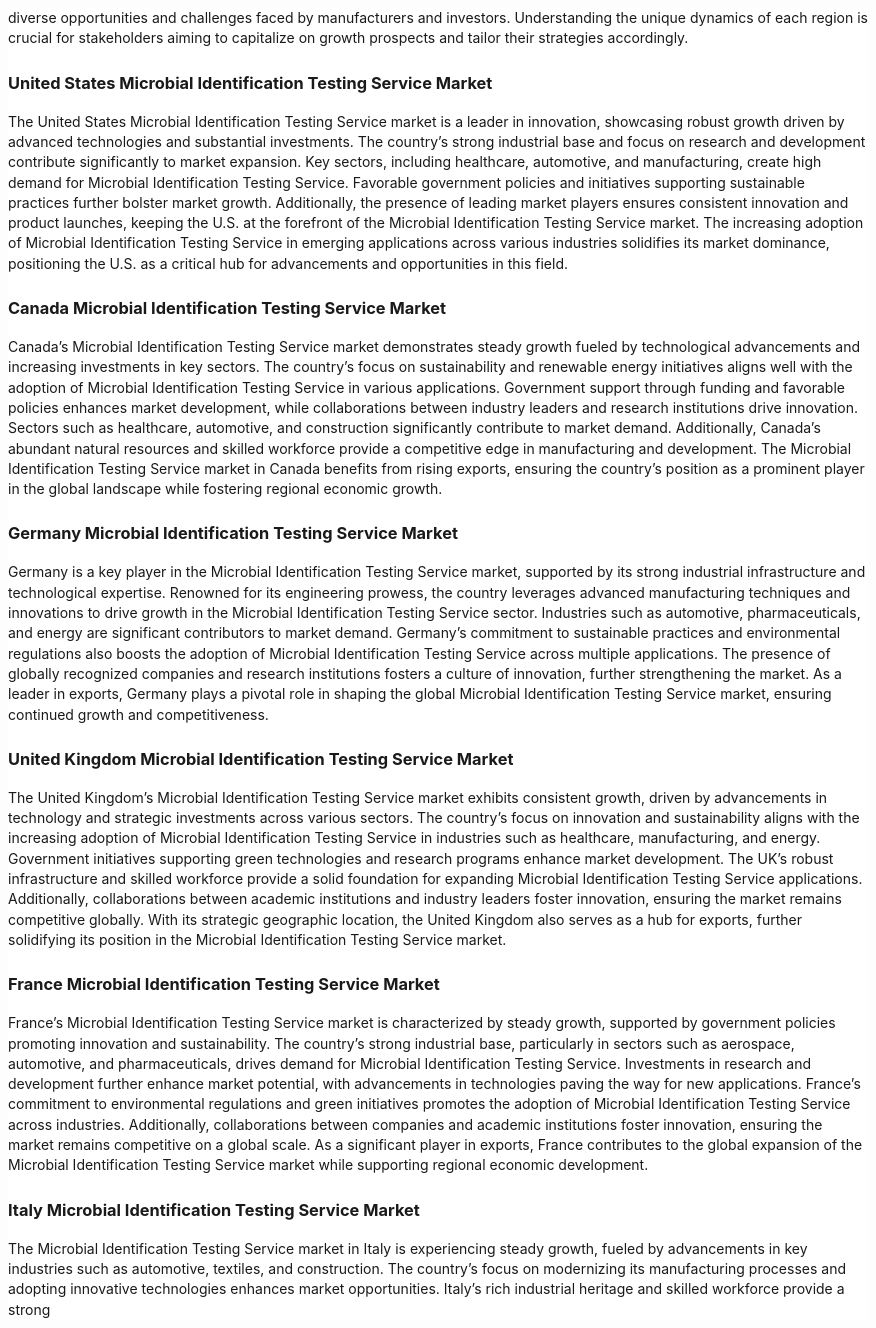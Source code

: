 diverse opportunities and challenges faced by manufacturers and investors. Understanding the unique dynamics of each region is crucial for stakeholders aiming to capitalize on growth prospects and tailor their strategies accordingly.</p><h3>United States Microbial Identification Testing Service Market</h3><p>The United States Microbial Identification Testing Service market is a leader in innovation, showcasing robust growth driven by advanced technologies and substantial investments. The country&rsquo;s strong industrial base and focus on research and development contribute significantly to market expansion. Key sectors, including healthcare, automotive, and manufacturing, create high demand for Microbial Identification Testing Service. Favorable government policies and initiatives supporting sustainable practices further bolster market growth. Additionally, the presence of leading market players ensures consistent innovation and product launches, keeping the U.S. at the forefront of the Microbial Identification Testing Service market. The increasing adoption of Microbial Identification Testing Service in emerging applications across various industries solidifies its market dominance, positioning the U.S. as a critical hub for advancements and opportunities in this field.</p><h3>Canada Microbial Identification Testing Service Market</h3><p>Canada&rsquo;s Microbial Identification Testing Service market demonstrates steady growth fueled by technological advancements and increasing investments in key sectors. The country&rsquo;s focus on sustainability and renewable energy initiatives aligns well with the adoption of Microbial Identification Testing Service in various applications. Government support through funding and favorable policies enhances market development, while collaborations between industry leaders and research institutions drive innovation. Sectors such as healthcare, automotive, and construction significantly contribute to market demand. Additionally, Canada&rsquo;s abundant natural resources and skilled workforce provide a competitive edge in manufacturing and development. The Microbial Identification Testing Service market in Canada benefits from rising exports, ensuring the country&rsquo;s position as a prominent player in the global landscape while fostering regional economic growth.</p><h3>Germany Microbial Identification Testing Service Market</h3><p>Germany is a key player in the Microbial Identification Testing Service market, supported by its strong industrial infrastructure and technological expertise. Renowned for its engineering prowess, the country leverages advanced manufacturing techniques and innovations to drive growth in the Microbial Identification Testing Service sector. Industries such as automotive, pharmaceuticals, and energy are significant contributors to market demand. Germany&rsquo;s commitment to sustainable practices and environmental regulations also boosts the adoption of Microbial Identification Testing Service across multiple applications. The presence of globally recognized companies and research institutions fosters a culture of innovation, further strengthening the market. As a leader in exports, Germany plays a pivotal role in shaping the global Microbial Identification Testing Service market, ensuring continued growth and competitiveness.</p><h3>United Kingdom Microbial Identification Testing Service Market</h3><p>The United Kingdom&rsquo;s Microbial Identification Testing Service market exhibits consistent growth, driven by advancements in technology and strategic investments across various sectors. The country&rsquo;s focus on innovation and sustainability aligns with the increasing adoption of Microbial Identification Testing Service in industries such as healthcare, manufacturing, and energy. Government initiatives supporting green technologies and research programs enhance market development. The UK&rsquo;s robust infrastructure and skilled workforce provide a solid foundation for expanding Microbial Identification Testing Service applications. Additionally, collaborations between academic institutions and industry leaders foster innovation, ensuring the market remains competitive globally. With its strategic geographic location, the United Kingdom also serves as a hub for exports, further solidifying its position in the Microbial Identification Testing Service market.</p><h3>France Microbial Identification Testing Service Market</h3><p>France&rsquo;s Microbial Identification Testing Service market is characterized by steady growth, supported by government policies promoting innovation and sustainability. The country&rsquo;s strong industrial base, particularly in sectors such as aerospace, automotive, and pharmaceuticals, drives demand for Microbial Identification Testing Service. Investments in research and development further enhance market potential, with advancements in technologies paving the way for new applications. France&rsquo;s commitment to environmental regulations and green initiatives promotes the adoption of Microbial Identification Testing Service across industries. Additionally, collaborations between companies and academic institutions foster innovation, ensuring the market remains competitive on a global scale. As a significant player in exports, France contributes to the global expansion of the Microbial Identification Testing Service market while supporting regional economic development.</p><h3>Italy Microbial Identification Testing Service Market</h3><p>The Microbial Identification Testing Service market in Italy is experiencing steady growth, fueled by advancements in key industries such as automotive, textiles, and construction. The country&rsquo;s focus on modernizing its manufacturing processes and adopting innovative technologies enhances market opportunities. Italy&rsquo;s rich industrial heritage and skilled workforce provide a strong